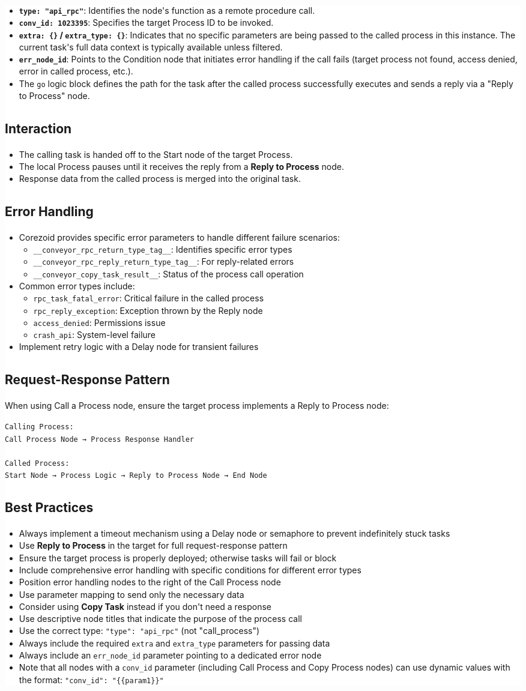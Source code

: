 - **`type: "api_rpc"`**: Identifies the node's function as a remote procedure call.
- **`conv_id: 1023395`**: Specifies the target Process ID to be invoked.
- **`extra: {}` / `extra_type: {}`**: Indicates that no specific parameters are being passed to the
  called process in this instance. The current task's full data context is typically available
  unless filtered.
- **`err_node_id`**: Points to the Condition node that initiates error handling if the call fails
  (target process not found, access denied, error in called process, etc.).
- The `go` logic block defines the path for the task after the called process successfully executes
  and sends a reply via a "Reply to Process" node.

## Interaction

- The calling task is handed off to the Start node of the target Process.
- The local Process pauses until it receives the reply from a **Reply to Process** node.
- Response data from the called process is merged into the original task.

## Error Handling

- Corezoid provides specific error parameters to handle different failure scenarios:
  - `__conveyor_rpc_return_type_tag__`: Identifies specific error types
  - `__conveyor_rpc_reply_return_type_tag__`: For reply-related errors
  - `__conveyor_copy_task_result__`: Status of the process call operation
- Common error types include:
  - `rpc_task_fatal_error`: Critical failure in the called process
  - `rpc_reply_exception`: Exception thrown by the Reply node
  - `access_denied`: Permissions issue
  - `crash_api`: System-level failure
- Implement retry logic with a Delay node for transient failures

## Request-Response Pattern

When using Call a Process node, ensure the target process implements a Reply to Process node:

```
Calling Process:
Call Process Node → Process Response Handler

Called Process:
Start Node → Process Logic → Reply to Process Node → End Node
```

## Best Practices

- Always implement a timeout mechanism using a Delay node or semaphore to prevent indefinitely stuck
  tasks
- Use **Reply to Process** in the target for full request-response pattern
- Ensure the target process is properly deployed; otherwise tasks will fail or block
- Include comprehensive error handling with specific conditions for different error types
- Position error handling nodes to the right of the Call Process node
- Use parameter mapping to send only the necessary data
- Consider using **Copy Task** instead if you don't need a response
- Use descriptive node titles that indicate the purpose of the process call
- Use the correct type: `"type": "api_rpc"` (not "call_process")
- Always include the required `extra` and `extra_type` parameters for passing data
- Always include an `err_node_id` parameter pointing to a dedicated error node
- Note that all nodes with a `conv_id` parameter (including Call Process and Copy Process nodes) can
  use dynamic values with the format: `"conv_id": "{{param1}}"`
